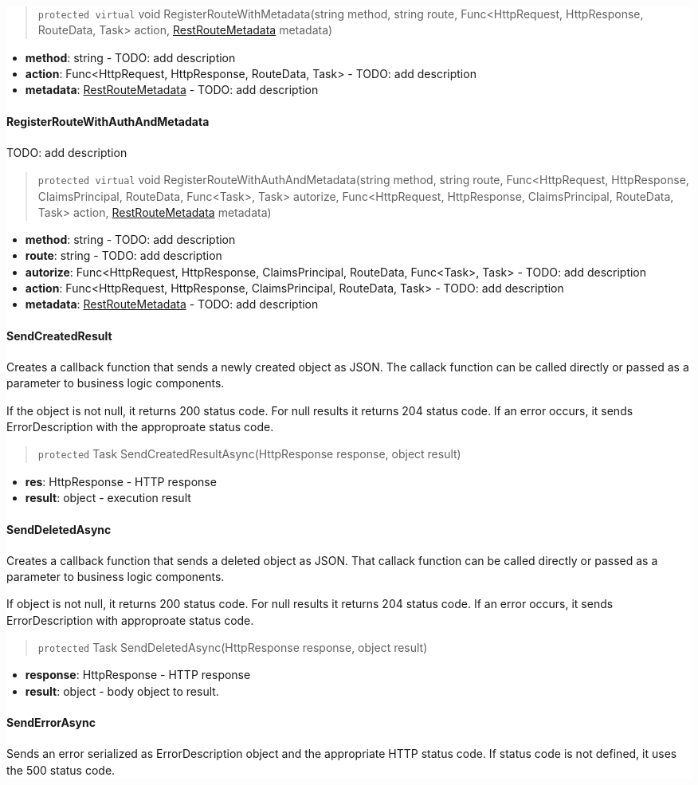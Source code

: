 > `protected virtual` void RegisterRouteWithMetadata(string method, string route, Func\<HttpRequest, HttpResponse, RouteData, Task\> action, [RestRouteMetadata](../rest_route_metadata) metadata)

- **method**: string - TODO: add description
- **action**: Func\<HttpRequest, HttpResponse, RouteData, Task\> - TODO: add description
- **metadata**: [RestRouteMetadata](../rest_route_metadata) - TODO: add description


#### RegisterRouteWithAuthAndMetadata
TODO: add description

> `protected virtual` void RegisterRouteWithAuthAndMetadata(string method, string route, Func\<HttpRequest, HttpResponse, ClaimsPrincipal, RouteData, Func\<Task\>, Task\> autorize, Func\<HttpRequest, HttpResponse, ClaimsPrincipal, RouteData, Task\> action, [RestRouteMetadata](../rest_route_metadata) metadata)

- **method**: string - TODO: add description
- **route**: string - TODO: add description
- **autorize**: Func\<HttpRequest, HttpResponse, ClaimsPrincipal, RouteData, Func\<Task\>, Task\> - TODO: add description
- **action**: Func\<HttpRequest, HttpResponse, ClaimsPrincipal, RouteData, Task\> - TODO: add description
- **metadata**: [RestRouteMetadata](../rest_route_metadata) - TODO: add description


#### SendCreatedResult
Creates a callback function that sends a newly created object as JSON. The callack function can be called directly or passed as a parameter to business logic components.

If the object is not null, it returns 200 status code. For null results it returns
204 status code. If an error occurs, it sends ErrorDescription with the approproate status code.

> `protected` Task SendCreatedResultAsync(HttpResponse response, object result)

- **res**: HttpResponse - HTTP response
- **result**: object - execution result


#### SendDeletedAsync
Creates a callback function that sends a deleted object as JSON.
That callack function can be called directly or passed
as a parameter to business logic components.

If object is not null, it returns 200 status code.
For null results it returns 204 status code.
If an error occurs, it sends ErrorDescription with approproate status code.


> `protected` Task SendDeletedAsync(HttpResponse response, object result)

- **response**: HttpResponse - HTTP response
- **result**: object - body object to result.


#### SendErrorAsync
Sends an error serialized as ErrorDescription object and the appropriate HTTP status code. If status code is not defined, it uses the 500 status code.
